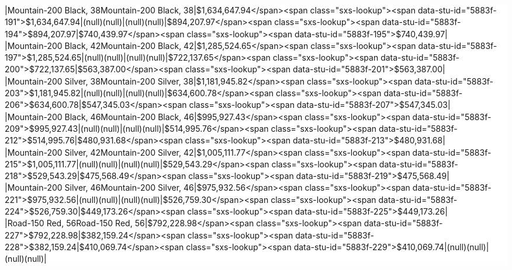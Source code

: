 |<span data-ttu-id="5883f-190">Mountain-200 Black, 38</span><span class="sxs-lookup"><span data-stu-id="5883f-190">Mountain-200 Black, 38</span></span>|<span data-ttu-id="5883f-191">$1,634,647.94</span><span class="sxs-lookup"><span data-stu-id="5883f-191">$1,634,647.94</span></span>|<span data-ttu-id="5883f-192">(null)</span><span class="sxs-lookup"><span data-stu-id="5883f-192">(null)</span></span>|<span data-ttu-id="5883f-193">(null)</span><span class="sxs-lookup"><span data-stu-id="5883f-193">(null)</span></span>|<span data-ttu-id="5883f-194">$894,207.97</span><span class="sxs-lookup"><span data-stu-id="5883f-194">$894,207.97</span></span>|<span data-ttu-id="5883f-195">$740,439.97</span><span class="sxs-lookup"><span data-stu-id="5883f-195">$740,439.97</span></span>|  
|<span data-ttu-id="5883f-196">Mountain-200 Black, 42</span><span class="sxs-lookup"><span data-stu-id="5883f-196">Mountain-200 Black, 42</span></span>|<span data-ttu-id="5883f-197">$1,285,524.65</span><span class="sxs-lookup"><span data-stu-id="5883f-197">$1,285,524.65</span></span>|<span data-ttu-id="5883f-198">(null)</span><span class="sxs-lookup"><span data-stu-id="5883f-198">(null)</span></span>|<span data-ttu-id="5883f-199">(null)</span><span class="sxs-lookup"><span data-stu-id="5883f-199">(null)</span></span>|<span data-ttu-id="5883f-200">$722,137.65</span><span class="sxs-lookup"><span data-stu-id="5883f-200">$722,137.65</span></span>|<span data-ttu-id="5883f-201">$563,387.00</span><span class="sxs-lookup"><span data-stu-id="5883f-201">$563,387.00</span></span>|  
|<span data-ttu-id="5883f-202">Mountain-200 Silver, 38</span><span class="sxs-lookup"><span data-stu-id="5883f-202">Mountain-200 Silver, 38</span></span>|<span data-ttu-id="5883f-203">$1,181,945.82</span><span class="sxs-lookup"><span data-stu-id="5883f-203">$1,181,945.82</span></span>|<span data-ttu-id="5883f-204">(null)</span><span class="sxs-lookup"><span data-stu-id="5883f-204">(null)</span></span>|<span data-ttu-id="5883f-205">(null)</span><span class="sxs-lookup"><span data-stu-id="5883f-205">(null)</span></span>|<span data-ttu-id="5883f-206">$634,600.78</span><span class="sxs-lookup"><span data-stu-id="5883f-206">$634,600.78</span></span>|<span data-ttu-id="5883f-207">$547,345.03</span><span class="sxs-lookup"><span data-stu-id="5883f-207">$547,345.03</span></span>|  
|<span data-ttu-id="5883f-208">Mountain-200 Black, 46</span><span class="sxs-lookup"><span data-stu-id="5883f-208">Mountain-200 Black, 46</span></span>|<span data-ttu-id="5883f-209">$995,927.43</span><span class="sxs-lookup"><span data-stu-id="5883f-209">$995,927.43</span></span>|<span data-ttu-id="5883f-210">(null)</span><span class="sxs-lookup"><span data-stu-id="5883f-210">(null)</span></span>|<span data-ttu-id="5883f-211">(null)</span><span class="sxs-lookup"><span data-stu-id="5883f-211">(null)</span></span>|<span data-ttu-id="5883f-212">$514,995.76</span><span class="sxs-lookup"><span data-stu-id="5883f-212">$514,995.76</span></span>|<span data-ttu-id="5883f-213">$480,931.68</span><span class="sxs-lookup"><span data-stu-id="5883f-213">$480,931.68</span></span>|  
|<span data-ttu-id="5883f-214">Mountain-200 Silver, 42</span><span class="sxs-lookup"><span data-stu-id="5883f-214">Mountain-200 Silver, 42</span></span>|<span data-ttu-id="5883f-215">$1,005,111.77</span><span class="sxs-lookup"><span data-stu-id="5883f-215">$1,005,111.77</span></span>|<span data-ttu-id="5883f-216">(null)</span><span class="sxs-lookup"><span data-stu-id="5883f-216">(null)</span></span>|<span data-ttu-id="5883f-217">(null)</span><span class="sxs-lookup"><span data-stu-id="5883f-217">(null)</span></span>|<span data-ttu-id="5883f-218">$529,543.29</span><span class="sxs-lookup"><span data-stu-id="5883f-218">$529,543.29</span></span>|<span data-ttu-id="5883f-219">$475,568.49</span><span class="sxs-lookup"><span data-stu-id="5883f-219">$475,568.49</span></span>|  
|<span data-ttu-id="5883f-220">Mountain-200 Silver, 46</span><span class="sxs-lookup"><span data-stu-id="5883f-220">Mountain-200 Silver, 46</span></span>|<span data-ttu-id="5883f-221">$975,932.56</span><span class="sxs-lookup"><span data-stu-id="5883f-221">$975,932.56</span></span>|<span data-ttu-id="5883f-222">(null)</span><span class="sxs-lookup"><span data-stu-id="5883f-222">(null)</span></span>|<span data-ttu-id="5883f-223">(null)</span><span class="sxs-lookup"><span data-stu-id="5883f-223">(null)</span></span>|<span data-ttu-id="5883f-224">$526,759.30</span><span class="sxs-lookup"><span data-stu-id="5883f-224">$526,759.30</span></span>|<span data-ttu-id="5883f-225">$449,173.26</span><span class="sxs-lookup"><span data-stu-id="5883f-225">$449,173.26</span></span>|  
|<span data-ttu-id="5883f-226">Road-150 Red, 56</span><span class="sxs-lookup"><span data-stu-id="5883f-226">Road-150 Red, 56</span></span>|<span data-ttu-id="5883f-227">$792,228.98</span><span class="sxs-lookup"><span data-stu-id="5883f-227">$792,228.98</span></span>|<span data-ttu-id="5883f-228">$382,159.24</span><span class="sxs-lookup"><span data-stu-id="5883f-228">$382,159.24</span></span>|<span data-ttu-id="5883f-229">$410,069.74</span><span class="sxs-lookup"><span data-stu-id="5883f-229">$410,069.74</span></span>|<span data-ttu-id="5883f-230">(null)</span><span class="sxs-lookup"><span data-stu-id="5883f-230">(null)</span></span>|<span data-ttu-id="5883f-231">(null)</span><span class="sxs-lookup"><span data-stu-id="5883f-231">(null)</span></span>|  